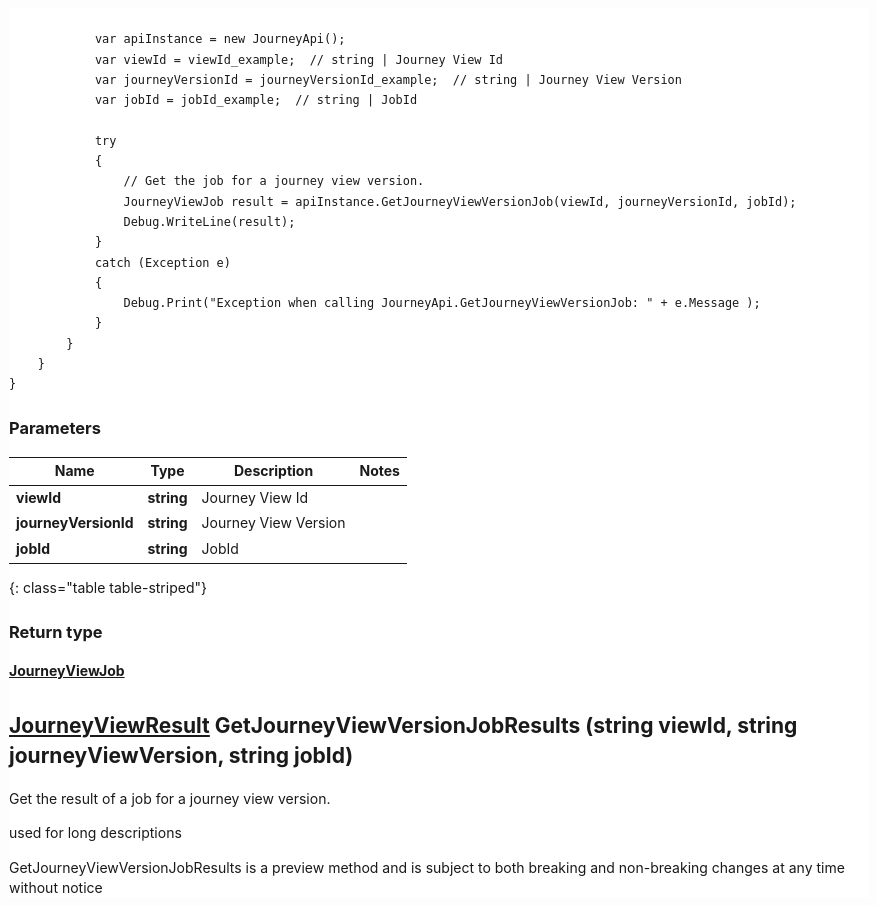 ```{"language":"csharp"}

            var apiInstance = new JourneyApi();
            var viewId = viewId_example;  // string | Journey View Id
            var journeyVersionId = journeyVersionId_example;  // string | Journey View Version
            var jobId = jobId_example;  // string | JobId

            try
            { 
                // Get the job for a journey view version.
                JourneyViewJob result = apiInstance.GetJourneyViewVersionJob(viewId, journeyVersionId, jobId);
                Debug.WriteLine(result);
            }
            catch (Exception e)
            {
                Debug.Print("Exception when calling JourneyApi.GetJourneyViewVersionJob: " + e.Message );
            }
        }
    }
}
```

### Parameters


|Name | Type | Description  | Notes |
|------------- | ------------- | ------------- | -------------|
| **viewId** | **string**| Journey View Id |  |
| **journeyVersionId** | **string**| Journey View Version |  |
| **jobId** | **string**| JobId |  |
{: class="table table-striped"}

### Return type

[**JourneyViewJob**](JourneyViewJob.html)

<a name="getjourneyviewversionjobresults"></a>

## [**JourneyViewResult**](JourneyViewResult.html) GetJourneyViewVersionJobResults (string viewId, string journeyViewVersion, string jobId)



Get the result of a job for a journey view version.

used for long descriptions

GetJourneyViewVersionJobResults is a preview method and is subject to both breaking and non-breaking changes at any time without notice
